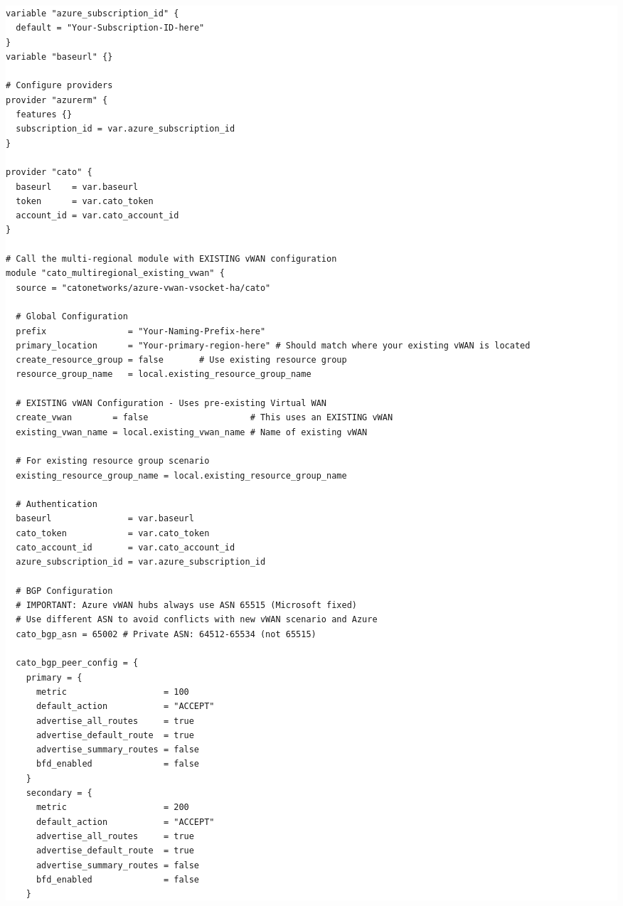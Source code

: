 ```hcl
variable "azure_subscription_id" {
  default = "Your-Subscription-ID-here"
}
variable "baseurl" {}

# Configure providers
provider "azurerm" {
  features {}
  subscription_id = var.azure_subscription_id
}

provider "cato" {
  baseurl    = var.baseurl
  token      = var.cato_token
  account_id = var.cato_account_id
}

# Call the multi-regional module with EXISTING vWAN configuration
module "cato_multiregional_existing_vwan" {
  source = "catonetworks/azure-vwan-vsocket-ha/cato"

  # Global Configuration
  prefix                = "Your-Naming-Prefix-here"
  primary_location      = "Your-primary-region-here" # Should match where your existing vWAN is located
  create_resource_group = false       # Use existing resource group
  resource_group_name   = local.existing_resource_group_name

  # EXISTING vWAN Configuration - Uses pre-existing Virtual WAN
  create_vwan        = false                    # This uses an EXISTING vWAN
  existing_vwan_name = local.existing_vwan_name # Name of existing vWAN

  # For existing resource group scenario
  existing_resource_group_name = local.existing_resource_group_name

  # Authentication
  baseurl               = var.baseurl
  cato_token            = var.cato_token
  cato_account_id       = var.cato_account_id
  azure_subscription_id = var.azure_subscription_id

  # BGP Configuration 
  # IMPORTANT: Azure vWAN hubs always use ASN 65515 (Microsoft fixed)
  # Use different ASN to avoid conflicts with new vWAN scenario and Azure
  cato_bgp_asn = 65002 # Private ASN: 64512-65534 (not 65515)

  cato_bgp_peer_config = {
    primary = {
      metric                   = 100
      default_action           = "ACCEPT"
      advertise_all_routes     = true
      advertise_default_route  = true
      advertise_summary_routes = false
      bfd_enabled              = false
    }
    secondary = {
      metric                   = 200
      default_action           = "ACCEPT"
      advertise_all_routes     = true
      advertise_default_route  = true
      advertise_summary_routes = false
      bfd_enabled              = false
    }
```